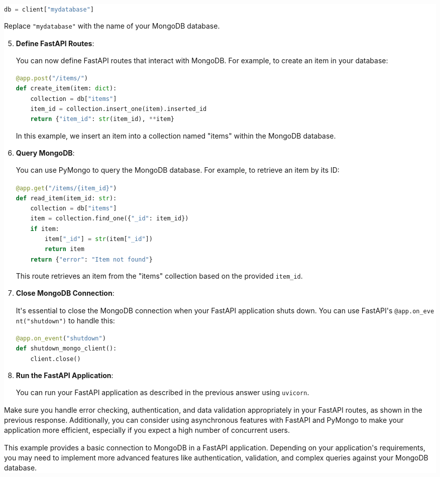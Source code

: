    ```python
   db = client["mydatabase"]
   ```

   Replace `"mydatabase"` with the name of your MongoDB database.

5. **Define FastAPI Routes**:

   You can now define FastAPI routes that interact with MongoDB. For example, to create an item in your database:

   ```python
   @app.post("/items/")
   def create_item(item: dict):
       collection = db["items"]
       item_id = collection.insert_one(item).inserted_id
       return {"item_id": str(item_id), **item}
   ```

   In this example, we insert an item into a collection named "items" within the MongoDB database.

6. **Query MongoDB**:

   You can use PyMongo to query the MongoDB database. For example, to retrieve an item by its ID:

   ```python
   @app.get("/items/{item_id}")
   def read_item(item_id: str):
       collection = db["items"]
       item = collection.find_one({"_id": item_id})
       if item:
           item["_id"] = str(item["_id"])
           return item
       return {"error": "Item not found"}
   ```

   This route retrieves an item from the "items" collection based on the provided `item_id`.

7. **Close MongoDB Connection**:

   It's essential to close the MongoDB connection when your FastAPI application shuts down. You can use FastAPI's `@app.on_event("shutdown")` to handle this:

   ```python
   @app.on_event("shutdown")
   def shutdown_mongo_client():
       client.close()
   ```

8. **Run the FastAPI Application**:

   You can run your FastAPI application as described in the previous answer using `uvicorn`.

Make sure you handle error checking, authentication, and data validation appropriately in your FastAPI routes, as shown in the previous response. Additionally, you can consider using asynchronous features with FastAPI and PyMongo to make your application more efficient, especially if you expect a high number of concurrent users.

This example provides a basic connection to MongoDB in a FastAPI application. Depending on your application's requirements, you may need to implement more advanced features like authentication, validation, and complex queries against your MongoDB database.
